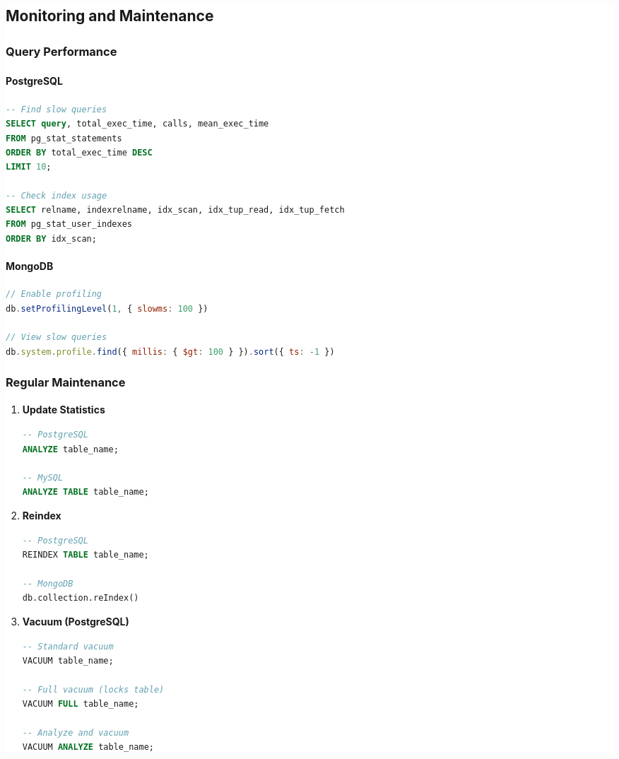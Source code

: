## Monitoring and Maintenance

### Query Performance

#### PostgreSQL
```sql
-- Find slow queries
SELECT query, total_exec_time, calls, mean_exec_time
FROM pg_stat_statements
ORDER BY total_exec_time DESC
LIMIT 10;

-- Check index usage
SELECT relname, indexrelname, idx_scan, idx_tup_read, idx_tup_fetch
FROM pg_stat_user_indexes
ORDER BY idx_scan;
```

#### MongoDB
```javascript
// Enable profiling
db.setProfilingLevel(1, { slowms: 100 })

// View slow queries
db.system.profile.find({ millis: { $gt: 100 } }).sort({ ts: -1 })
```

### Regular Maintenance

1. **Update Statistics**
   ```sql
   -- PostgreSQL
   ANALYZE table_name;
   
   -- MySQL
   ANALYZE TABLE table_name;
   ```

2. **Reindex**
   ```sql
   -- PostgreSQL
   REINDEX TABLE table_name;
   
   -- MongoDB
   db.collection.reIndex()
   ```

3. **Vacuum (PostgreSQL)**
   ```sql
   -- Standard vacuum
   VACUUM table_name;
   
   -- Full vacuum (locks table)
   VACUUM FULL table_name;
   
   -- Analyze and vacuum
   VACUUM ANALYZE table_name;
   ```
